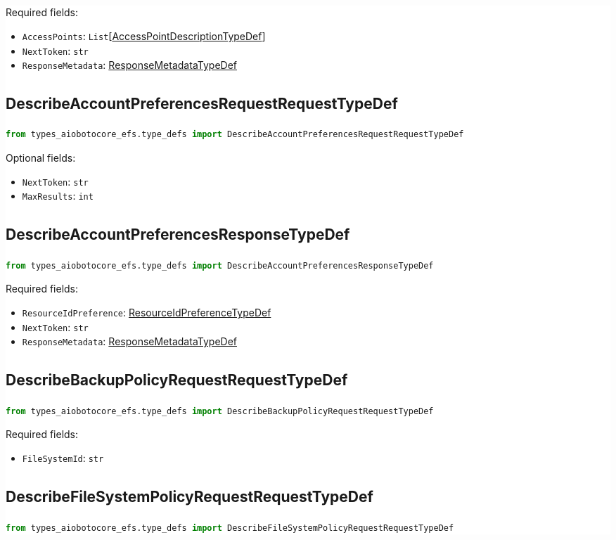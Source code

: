 Required fields:

- `AccessPoints`:
  `List`\[[AccessPointDescriptionTypeDef](./type_defs.md#accesspointdescriptiontypedef)\]
- `NextToken`: `str`
- `ResponseMetadata`:
  [ResponseMetadataTypeDef](./type_defs.md#responsemetadatatypedef)

<a id="describeaccountpreferencesrequestrequesttypedef"></a>

## DescribeAccountPreferencesRequestRequestTypeDef

```python
from types_aiobotocore_efs.type_defs import DescribeAccountPreferencesRequestRequestTypeDef
```

Optional fields:

- `NextToken`: `str`
- `MaxResults`: `int`

<a id="describeaccountpreferencesresponsetypedef"></a>

## DescribeAccountPreferencesResponseTypeDef

```python
from types_aiobotocore_efs.type_defs import DescribeAccountPreferencesResponseTypeDef
```

Required fields:

- `ResourceIdPreference`:
  [ResourceIdPreferenceTypeDef](./type_defs.md#resourceidpreferencetypedef)
- `NextToken`: `str`
- `ResponseMetadata`:
  [ResponseMetadataTypeDef](./type_defs.md#responsemetadatatypedef)

<a id="describebackuppolicyrequestrequesttypedef"></a>

## DescribeBackupPolicyRequestRequestTypeDef

```python
from types_aiobotocore_efs.type_defs import DescribeBackupPolicyRequestRequestTypeDef
```

Required fields:

- `FileSystemId`: `str`

<a id="describefilesystempolicyrequestrequesttypedef"></a>

## DescribeFileSystemPolicyRequestRequestTypeDef

```python
from types_aiobotocore_efs.type_defs import DescribeFileSystemPolicyRequestRequestTypeDef
```
